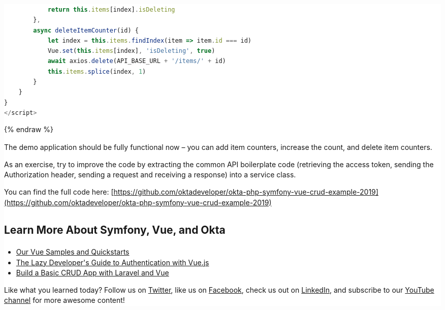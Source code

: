 ```js
            return this.items[index].isDeleting
        },
        async deleteItemCounter(id) {
            let index = this.items.findIndex(item => item.id === id)
            Vue.set(this.items[index], 'isDeleting', true)
            await axios.delete(API_BASE_URL + '/items/' + id)
            this.items.splice(index, 1)
        }
    }
}
</script>
```
{% endraw %}

The demo application should be fully functional now – you can add item counters, increase the count, and delete item counters.

As an exercise, try to improve the code by extracting the common API boilerplate code (retrieving the access token, sending the Authorization header, sending a request and receiving a response) into a service class.

You can find the full code here:
[https://github.com/oktadeveloper/okta-php-symfony-vue-crud-example-2019](https://github.com/oktadeveloper/okta-php-symfony-vue-crud-example-2019)

## Learn More About Symfony, Vue, and Okta
* [Our Vue Samples and Quickstarts](https://developer.okta.com/code/vue/)
* [The Lazy Developer's Guide to Authentication with Vue.js](/blog/2017/09/14/lazy-developers-guide-to-auth-with-vue)
* [Build a Basic CRUD App with Laravel and Vue](/blog/2019/01/15/crud-app-laravel-vue)

Like what you learned today? Follow us on [Twitter](https://twitter.com/oktadev), like us on [Facebook](https://www.facebook.com/oktadevelopers), check us out on [LinkedIn](https://www.linkedin.com/company/oktadev/), and subscribe to our [YouTube channel](https://www.youtube.com/oktadev) for more awesome content!

